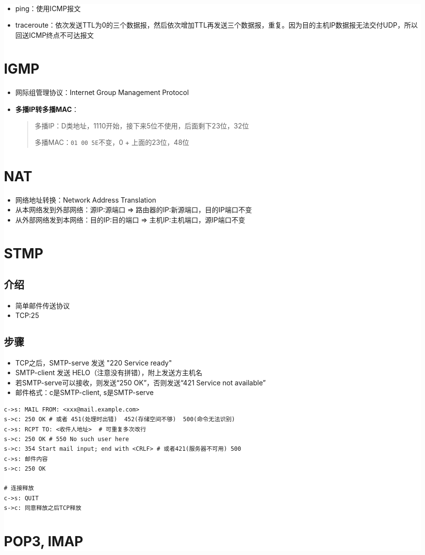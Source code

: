 - ping：使用ICMP报文

- traceroute：依次发送TTL为0的三个数据报，然后依次增加TTL再发送三个数据报，重复。因为目的主机IP数据报无法交付UDP，所以回送ICMP终点不可达报文

# IGMP

- 网际组管理协议：Internet Group Management Protocol

- **多播IP转多播MAC**：

  > 多播IP：D类地址，1110开始，接下来5位不使用，后面剩下23位，32位
  >
  > 多播MAC：`01 00 5E`不变，0 + 上面的23位，48位

# NAT

- 网络地址转换：Network Address Translation
- 从本网络发到外部网络：源IP:源端口 => 路由器的IP:新源端口，目的IP端口不变
- 从外部网络发到本网络：目的IP:目的端口 => 主机IP:主机端口，源IP端口不变

# STMP

## 介绍

- 简单邮件传送协议
- TCP:25

## 步骤

- TCP之后，SMTP-serve 发送 "220 Service ready"
- SMTP-client 发送 HELO（注意没有拼错），附上发送方主机名
- 若SMTP-serve可以接收，则发送“250 OK”，否则发送“421 Service not available”
- 邮件格式：c是SMTP-client, s是SMTP-serve

```shell
c->s: MAIL FROM: <xxx@mail.example.com>
s->c: 250 OK # 或者 451(处理时出错)  452(存储空间不够)  500(命令无法识别)
c->s: RCPT TO: <收件人地址>  # 可重复多次改行
s->c: 250 OK # 550 No such user here
s->c: 354 Start mail input; end with <CRLF> # 或者421(服务器不可用) 500
c->s: 邮件内容
s->c: 250 OK

# 连接释放
c->s: QUIT
s->c: 同意释放之后TCP释放
```



# POP3, IMAP
